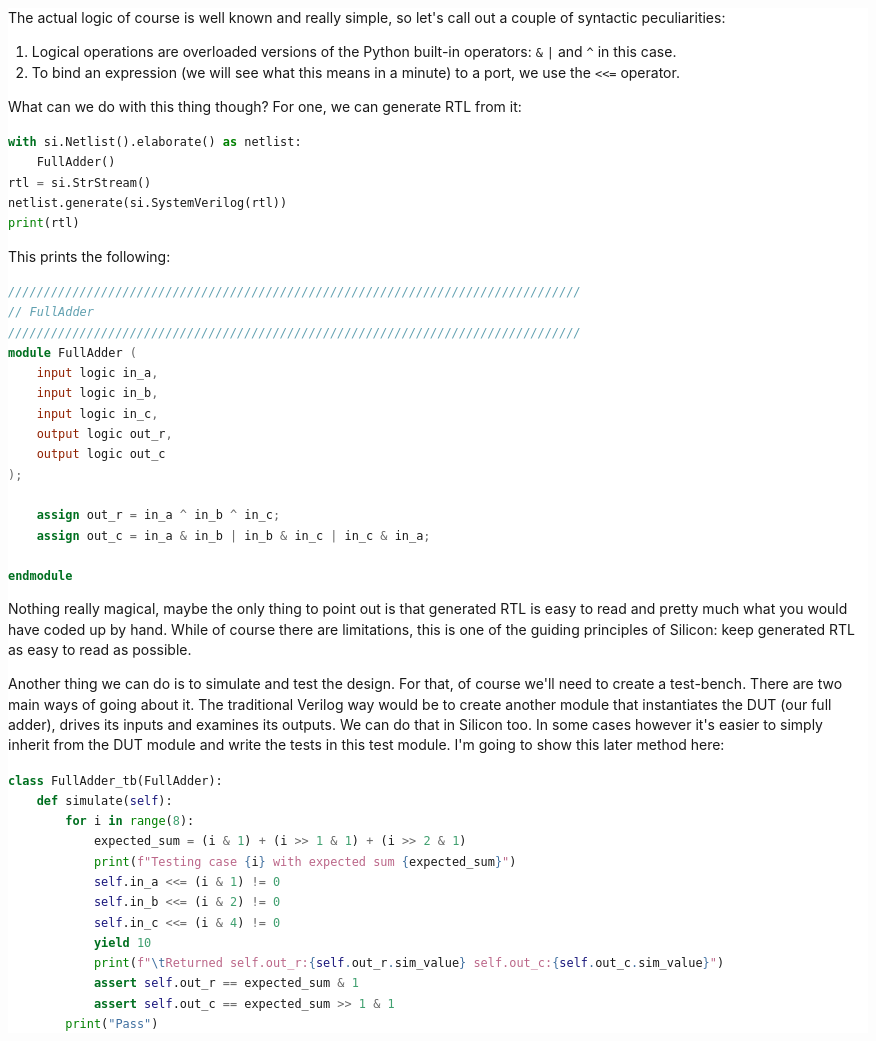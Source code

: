 The actual logic of course is well known and really simple, so let's call out a couple of syntactic peculiarities:

1. Logical operations are overloaded versions of the Python built-in operators: `&` `|` and `^` in this case.
2. To bind an expression (we will see what this means in a minute) to a port, we use the `<<=` operator.

What can we do with this thing though? For one, we can generate RTL from it:

```python
with si.Netlist().elaborate() as netlist:
    FullAdder()
rtl = si.StrStream()
netlist.generate(si.SystemVerilog(rtl))
print(rtl)
```

This prints the following:

```verilog
////////////////////////////////////////////////////////////////////////////////
// FullAdder
////////////////////////////////////////////////////////////////////////////////
module FullAdder (
	input logic in_a,
	input logic in_b,
	input logic in_c,
	output logic out_r,
	output logic out_c
);

	assign out_r = in_a ^ in_b ^ in_c;
	assign out_c = in_a & in_b | in_b & in_c | in_c & in_a;

endmodule
```

Nothing really magical, maybe the only thing to point out is that generated RTL is easy to read and pretty much what you would have coded up by hand. While of course there are limitations, this is one of the guiding principles of Silicon: keep generated RTL as easy to read as possible.

Another thing we can do is to simulate and test the design. For that, of course we'll need to create a test-bench. There are two main ways of going about it. The traditional Verilog way would be to create another module that instantiates the DUT (our full adder), drives its inputs and examines its outputs. We can do that in Silicon too. In some cases however it's easier to simply inherit from the DUT module and write the tests in this test module. I'm going to show this later method here:

```python
class FullAdder_tb(FullAdder):
    def simulate(self):
        for i in range(8):
            expected_sum = (i & 1) + (i >> 1 & 1) + (i >> 2 & 1)
            print(f"Testing case {i} with expected sum {expected_sum}")
            self.in_a <<= (i & 1) != 0
            self.in_b <<= (i & 2) != 0
            self.in_c <<= (i & 4) != 0
            yield 10
            print(f"\tReturned self.out_r:{self.out_r.sim_value} self.out_c:{self.out_c.sim_value}")
            assert self.out_r == expected_sum & 1
            assert self.out_c == expected_sum >> 1 & 1
        print("Pass")
```
